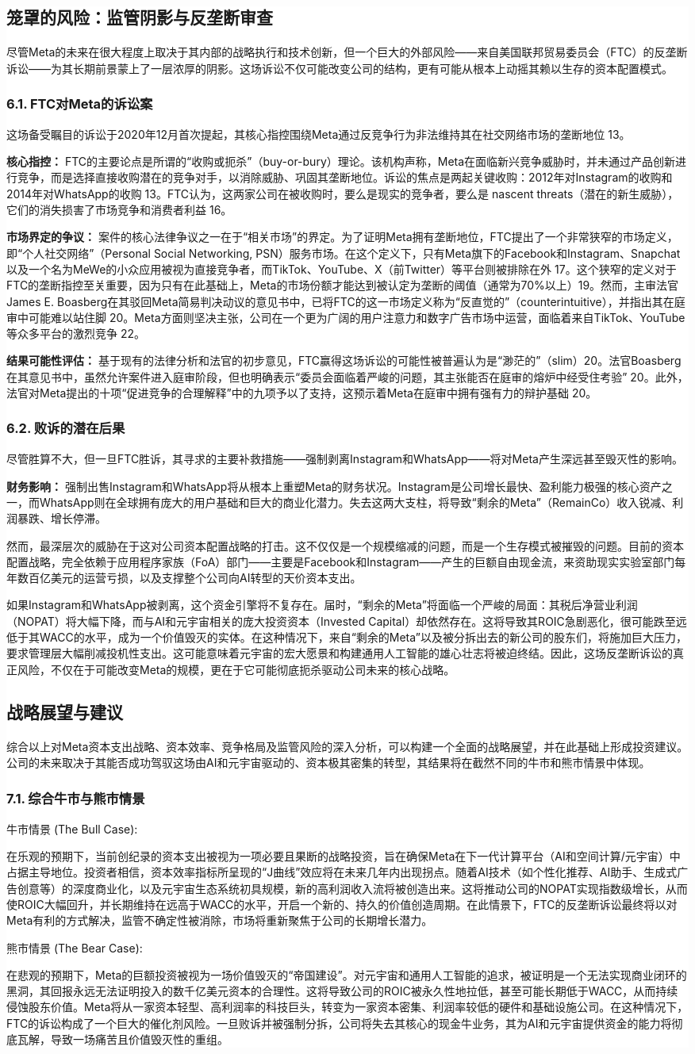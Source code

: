 ## 笼罩的风险：监管阴影与反垄断审查

尽管Meta的未来在很大程度上取决于其内部的战略执行和技术创新，但一个巨大的外部风险——来自美国联邦贸易委员会（FTC）的反垄断诉讼——为其长期前景蒙上了一层浓厚的阴影。这场诉讼不仅可能改变公司的结构，更有可能从根本上动摇其赖以生存的资本配置模式。

### 6.1. FTC对Meta的诉讼案

这场备受瞩目的诉讼于2020年12月首次提起，其核心指控围绕Meta通过反竞争行为非法维持其在社交网络市场的垄断地位 13。

**核心指控：** FTC的主要论点是所谓的“收购或扼杀”（buy-or-bury）理论。该机构声称，Meta在面临新兴竞争威胁时，并未通过产品创新进行竞争，而是选择直接收购潜在的竞争对手，以消除威胁、巩固其垄断地位。诉讼的焦点是两起关键收购：2012年对Instagram的收购和2014年对WhatsApp的收购 13。FTC认为，这两家公司在被收购时，要么是现实的竞争者，要么是 nascent threats（潜在的新生威胁），它们的消失损害了市场竞争和消费者利益 16。

**市场界定的争议：** 案件的核心法律争议之一在于“相关市场”的界定。为了证明Meta拥有垄断地位，FTC提出了一个非常狭窄的市场定义，即“个人社交网络”（Personal Social Networking, PSN）服务市场。在这个定义下，只有Meta旗下的Facebook和Instagram、Snapchat以及一个名为MeWe的小众应用被视为直接竞争者，而TikTok、YouTube、X（前Twitter）等平台则被排除在外 17。这个狭窄的定义对于FTC的垄断指控至关重要，因为只有在此基础上，Meta的市场份额才能达到被认定为垄断的阈值（通常为70%以上）19。然而，主审法官James E. Boasberg在其驳回Meta简易判决动议的意见书中，已将FTC的这一市场定义称为“反直觉的”（counterintuitive），并指出其在庭审中可能难以站住脚 20。Meta方面则坚决主张，公司在一个更为广阔的用户注意力和数字广告市场中运营，面临着来自TikTok、YouTube等众多平台的激烈竞争 22。

**结果可能性评估：** 基于现有的法律分析和法官的初步意见，FTC赢得这场诉讼的可能性被普遍认为是“渺茫的”（slim）20。法官Boasberg在其意见书中，虽然允许案件进入庭审阶段，但也明确表示“委员会面临着严峻的问题，其主张能否在庭审的熔炉中经受住考验” 20。此外，法官对Meta提出的十项“促进竞争的合理解释”中的九项予以了支持，这预示着Meta在庭审中拥有强有力的辩护基础 20。

### 6.2. 败诉的潜在后果

尽管胜算不大，但一旦FTC胜诉，其寻求的主要补救措施——强制剥离Instagram和WhatsApp——将对Meta产生深远甚至毁灭性的影响。

**财务影响：** 强制出售Instagram和WhatsApp将从根本上重塑Meta的财务状况。Instagram是公司增长最快、盈利能力极强的核心资产之一，而WhatsApp则在全球拥有庞大的用户基础和巨大的商业化潜力。失去这两大支柱，将导致“剩余的Meta”（RemainCo）收入锐减、利润暴跌、增长停滞。

然而，最深层次的威胁在于这对公司资本配置战略的打击。这不仅仅是一个规模缩减的问题，而是一个生存模式被摧毁的问题。目前的资本配置战略，完全依赖于应用程序家族（FoA）部门——主要是Facebook和Instagram——产生的巨额自由现金流，来资助现实实验室部门每年数百亿美元的运营亏损，以及支撑整个公司向AI转型的天价资本支出。

如果Instagram和WhatsApp被剥离，这个资金引擎将不复存在。届时，“剩余的Meta”将面临一个严峻的局面：其税后净营业利润（NOPAT）将大幅下降，而与AI和元宇宙相关的庞大投资资本（Invested Capital）却依然存在。这将导致其ROIC急剧恶化，很可能跌至远低于其WACC的水平，成为一个价值毁灭的实体。在这种情况下，来自“剩余的Meta”以及被分拆出去的新公司的股东们，将施加巨大压力，要求管理层大幅削减投机性支出。这可能意味着元宇宙的宏大愿景和构建通用人工智能的雄心壮志将被迫终结。因此，这场反垄断诉讼的真正风险，不仅在于可能改变Meta的规模，更在于它可能彻底扼杀驱动公司未来的核心战略。

## 战略展望与建议

综合以上对Meta资本支出战略、资本效率、竞争格局及监管风险的深入分析，可以构建一个全面的战略展望，并在此基础上形成投资建议。公司的未来取决于其能否成功驾驭这场由AI和元宇宙驱动的、资本极其密集的转型，其结果将在截然不同的牛市和熊市情景中体现。

### 7.1. 综合牛市与熊市情景

牛市情景 (The Bull Case):

在乐观的预期下，当前创纪录的资本支出被视为一项必要且果断的战略投资，旨在确保Meta在下一代计算平台（AI和空间计算/元宇宙）中占据主导地位。投资者相信，资本效率指标所呈现的“J曲线”效应将在未来几年内出现拐点。随着AI技术（如个性化推荐、AI助手、生成式广告创意等）的深度商业化，以及元宇宙生态系统初具规模，新的高利润收入流将被创造出来。这将推动公司的NOPAT实现指数级增长，从而使ROIC大幅回升，并长期维持在远高于WACC的水平，开启一个新的、持久的价值创造周期。在此情景下，FTC的反垄断诉讼最终将以对Meta有利的方式解决，监管不确定性被消除，市场将重新聚焦于公司的长期增长潜力。

熊市情景 (The Bear Case):

在悲观的预期下，Meta的巨额投资被视为一场价值毁灭的“帝国建设”。对元宇宙和通用人工智能的追求，被证明是一个无法实现商业闭环的黑洞，其回报永远无法证明投入的数千亿美元资本的合理性。这将导致公司的ROIC被永久性地拉低，甚至可能长期低于WACC，从而持续侵蚀股东价值。Meta将从一家资本轻型、高利润率的科技巨头，转变为一家资本密集、利润率较低的硬件和基础设施公司。在这种情况下，FTC的诉讼构成了一个巨大的催化剂风险。一旦败诉并被强制分拆，公司将失去其核心的现金牛业务，其为AI和元宇宙提供资金的能力将彻底瓦解，导致一场痛苦且价值毁灭性的重组。
